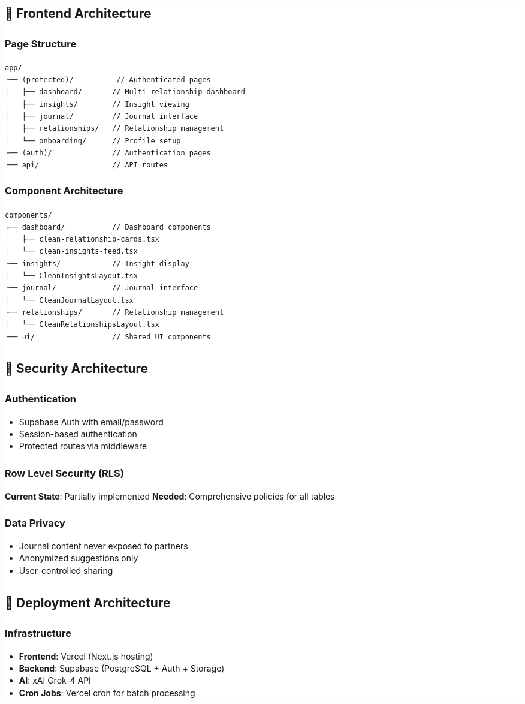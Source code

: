 ## 🎨 Frontend Architecture

### Page Structure
```
app/
├── (protected)/          // Authenticated pages
│   ├── dashboard/       // Multi-relationship dashboard
│   ├── insights/        // Insight viewing
│   ├── journal/         // Journal interface
│   ├── relationships/   // Relationship management
│   └── onboarding/      // Profile setup
├── (auth)/              // Authentication pages
└── api/                 // API routes
```

### Component Architecture
```
components/
├── dashboard/           // Dashboard components
│   ├── clean-relationship-cards.tsx
│   └── clean-insights-feed.tsx
├── insights/            // Insight display
│   └── CleanInsightsLayout.tsx
├── journal/             // Journal interface
│   └── CleanJournalLayout.tsx
├── relationships/       // Relationship management
│   └── CleanRelationshipsLayout.tsx
└── ui/                  // Shared UI components
```

## 🔐 Security Architecture

### Authentication
- Supabase Auth with email/password
- Session-based authentication
- Protected routes via middleware

### Row Level Security (RLS)
**Current State**: Partially implemented
**Needed**: Comprehensive policies for all tables

### Data Privacy
- Journal content never exposed to partners
- Anonymized suggestions only
- User-controlled sharing

## 🚀 Deployment Architecture

### Infrastructure
- **Frontend**: Vercel (Next.js hosting)
- **Backend**: Supabase (PostgreSQL + Auth + Storage)
- **AI**: xAI Grok-4 API
- **Cron Jobs**: Vercel cron for batch processing
